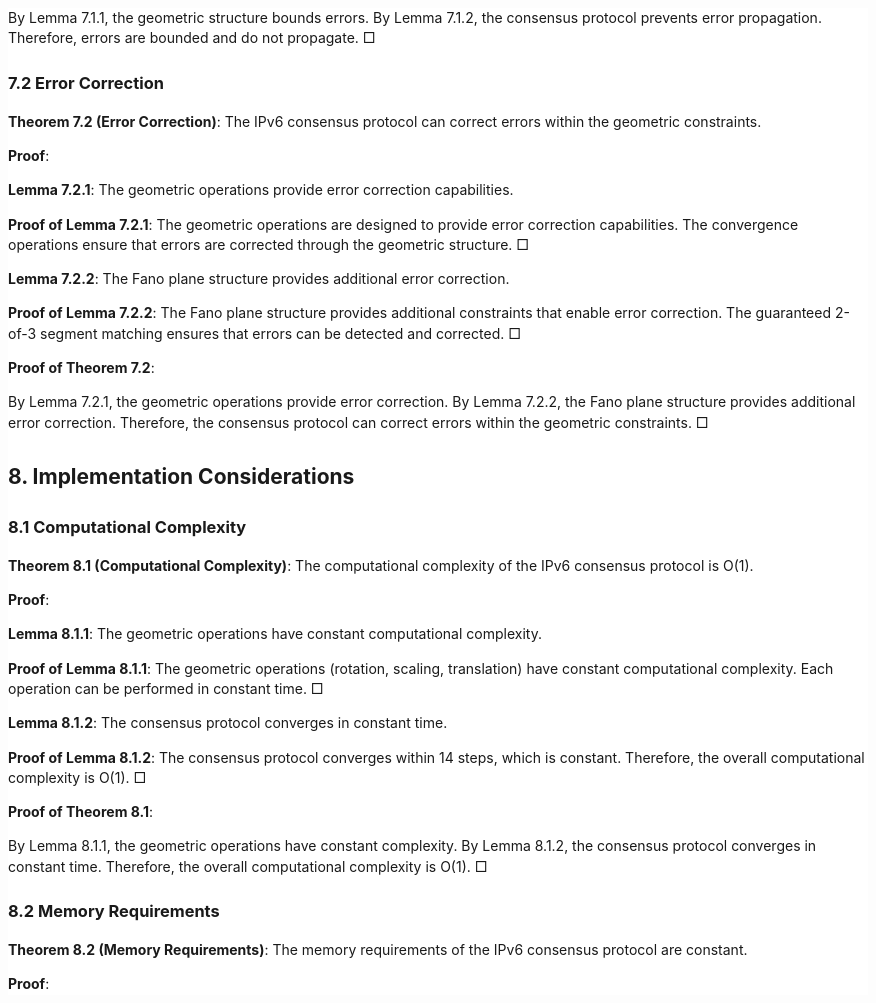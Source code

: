 By Lemma 7.1.1, the geometric structure bounds errors. By Lemma 7.1.2, the consensus protocol prevents error propagation. Therefore, errors are bounded and do not propagate. □

### 7.2 Error Correction

**Theorem 7.2 (Error Correction)**: The IPv6 consensus protocol can correct errors within the geometric constraints.

**Proof**: 

**Lemma 7.2.1**: The geometric operations provide error correction capabilities.

**Proof of Lemma 7.2.1**: The geometric operations are designed to provide error correction capabilities. The convergence operations ensure that errors are corrected through the geometric structure. □

**Lemma 7.2.2**: The Fano plane structure provides additional error correction.

**Proof of Lemma 7.2.2**: The Fano plane structure provides additional constraints that enable error correction. The guaranteed 2-of-3 segment matching ensures that errors can be detected and corrected. □

**Proof of Theorem 7.2**: 

By Lemma 7.2.1, the geometric operations provide error correction. By Lemma 7.2.2, the Fano plane structure provides additional error correction. Therefore, the consensus protocol can correct errors within the geometric constraints. □

## 8. Implementation Considerations

### 8.1 Computational Complexity

**Theorem 8.1 (Computational Complexity)**: The computational complexity of the IPv6 consensus protocol is O(1).

**Proof**: 

**Lemma 8.1.1**: The geometric operations have constant computational complexity.

**Proof of Lemma 8.1.1**: The geometric operations (rotation, scaling, translation) have constant computational complexity. Each operation can be performed in constant time. □

**Lemma 8.1.2**: The consensus protocol converges in constant time.

**Proof of Lemma 8.1.2**: The consensus protocol converges within 14 steps, which is constant. Therefore, the overall computational complexity is O(1). □

**Proof of Theorem 8.1**: 

By Lemma 8.1.1, the geometric operations have constant complexity. By Lemma 8.1.2, the consensus protocol converges in constant time. Therefore, the overall computational complexity is O(1). □

### 8.2 Memory Requirements

**Theorem 8.2 (Memory Requirements)**: The memory requirements of the IPv6 consensus protocol are constant.

**Proof**: 
